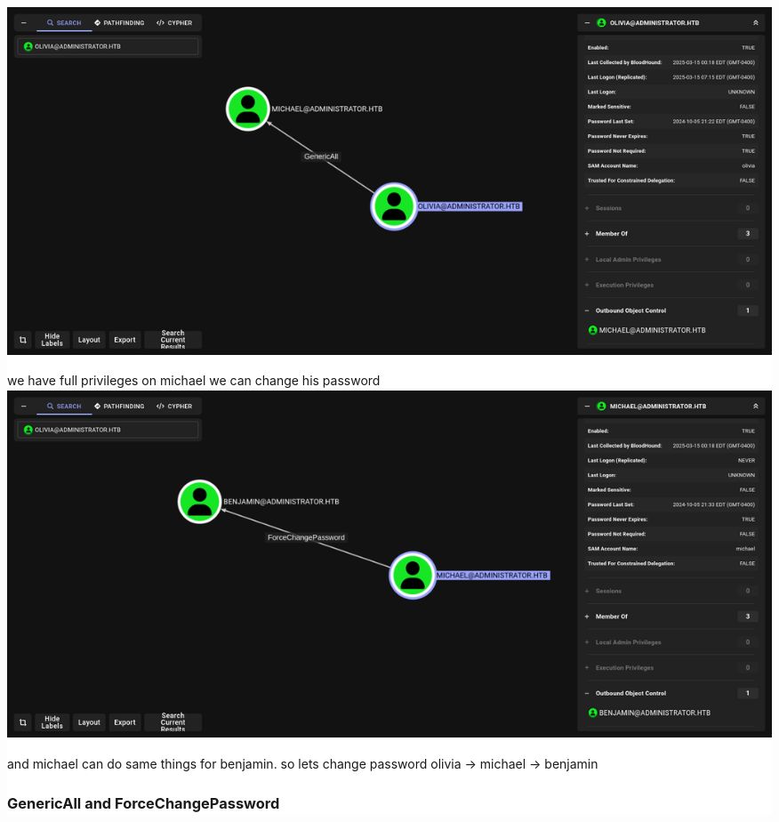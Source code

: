 ![alt text](<../assets/images/Screenshot 2025-03-15 at 00-19-03 BloodHound.png>)

we have full privileges on michael we can change his password
![alt text](<../assets/images/Screenshot 2025-03-15 at 00-19-41 BloodHound.png>)

and michael can do same things for benjamin. so lets change password olivia → michael → benjamin

### GenericAll and ForceChangePassword